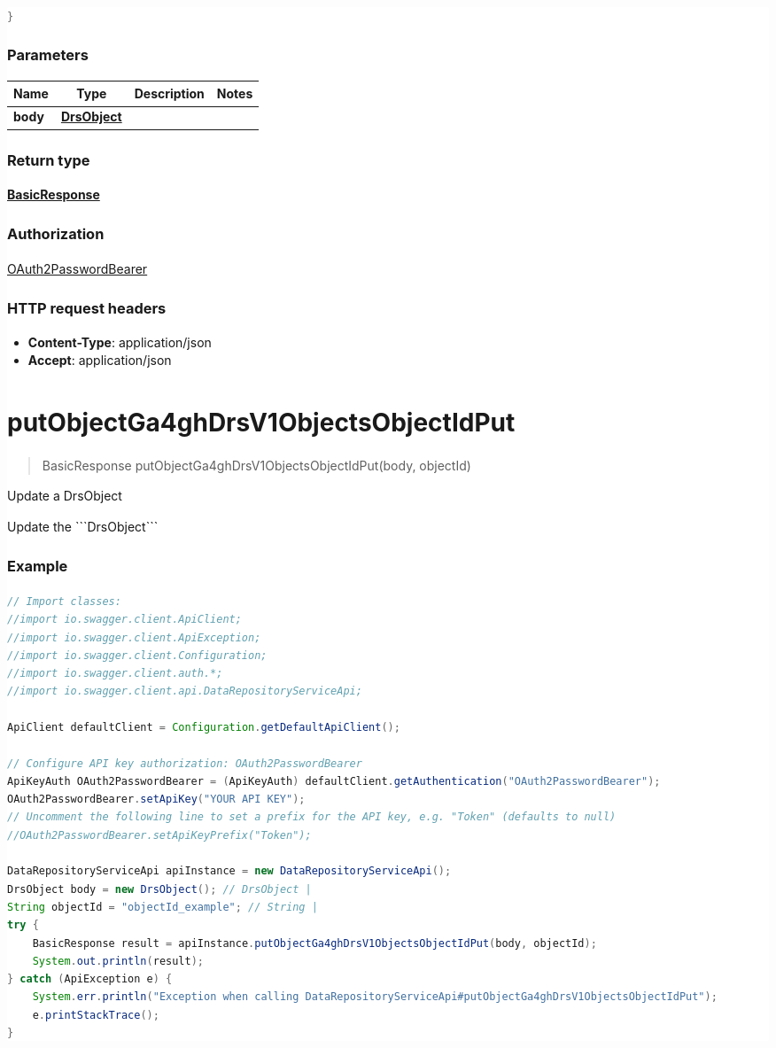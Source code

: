 ```java
}
```

### Parameters

Name | Type | Description  | Notes
------------- | ------------- | ------------- | -------------
 **body** | [**DrsObject**](DrsObject.md)|  |

### Return type

[**BasicResponse**](BasicResponse.md)

### Authorization

[OAuth2PasswordBearer](../README.md#OAuth2PasswordBearer)

### HTTP request headers

 - **Content-Type**: application/json
 - **Accept**: application/json

<a name="putObjectGa4ghDrsV1ObjectsObjectIdPut"></a>
# **putObjectGa4ghDrsV1ObjectsObjectIdPut**
> BasicResponse putObjectGa4ghDrsV1ObjectsObjectIdPut(body, objectId)

Update a DrsObject

Update the &#x60;&#x60;&#x60;DrsObject&#x60;&#x60;&#x60;

### Example
```java
// Import classes:
//import io.swagger.client.ApiClient;
//import io.swagger.client.ApiException;
//import io.swagger.client.Configuration;
//import io.swagger.client.auth.*;
//import io.swagger.client.api.DataRepositoryServiceApi;

ApiClient defaultClient = Configuration.getDefaultApiClient();

// Configure API key authorization: OAuth2PasswordBearer
ApiKeyAuth OAuth2PasswordBearer = (ApiKeyAuth) defaultClient.getAuthentication("OAuth2PasswordBearer");
OAuth2PasswordBearer.setApiKey("YOUR API KEY");
// Uncomment the following line to set a prefix for the API key, e.g. "Token" (defaults to null)
//OAuth2PasswordBearer.setApiKeyPrefix("Token");

DataRepositoryServiceApi apiInstance = new DataRepositoryServiceApi();
DrsObject body = new DrsObject(); // DrsObject | 
String objectId = "objectId_example"; // String | 
try {
    BasicResponse result = apiInstance.putObjectGa4ghDrsV1ObjectsObjectIdPut(body, objectId);
    System.out.println(result);
} catch (ApiException e) {
    System.err.println("Exception when calling DataRepositoryServiceApi#putObjectGa4ghDrsV1ObjectsObjectIdPut");
    e.printStackTrace();
}
```
